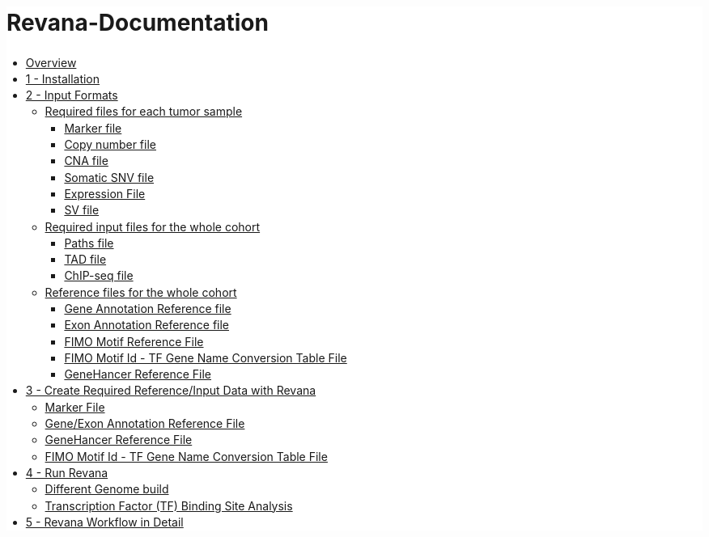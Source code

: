 Revana-Documentation
================

-   <a href="#overview" id="toc-overview">Overview</a>
-   <a href="#1---installation" id="toc-1---installation">1 -
    Installation</a>
-   <a href="#2---input-formats" id="toc-2---input-formats">2 - Input
    Formats</a>
    -   <a href="#required-files-for-each-tumor-sample"
        id="toc-required-files-for-each-tumor-sample">Required files for each
        tumor sample</a>
        -   <a href="#marker-file" id="toc-marker-file">Marker file</a>
        -   <a href="#copy-number-file" id="toc-copy-number-file">Copy number
            file</a>
        -   <a href="#cna-file" id="toc-cna-file">CNA file</a>
        -   <a href="#somatic-snv-file" id="toc-somatic-snv-file">Somatic SNV
            file</a>
        -   <a href="#expression-file" id="toc-expression-file">Expression File</a>
        -   <a href="#sv-file" id="toc-sv-file">SV file</a>
    -   <a href="#required-input-files-for-the-whole-cohort"
        id="toc-required-input-files-for-the-whole-cohort">Required input files
        for the whole cohort</a>
        -   <a href="#paths-file" id="toc-paths-file">Paths file</a>
        -   <a href="#tad-file" id="toc-tad-file">TAD file</a>
        -   <a href="#chip-seq-file" id="toc-chip-seq-file">ChIP-seq file</a>
    -   <a href="#reference-files-for-the-whole-cohort"
        id="toc-reference-files-for-the-whole-cohort">Reference files for the
        whole cohort</a>
        -   <a href="#gene-annotation-reference-file"
            id="toc-gene-annotation-reference-file">Gene Annotation Reference
            file</a>
        -   <a href="#exon-annotation-reference-file"
            id="toc-exon-annotation-reference-file">Exon Annotation Reference
            file</a>
        -   <a href="#fimo-motif-reference-file"
            id="toc-fimo-motif-reference-file">FIMO Motif Reference File</a>
        -   <a href="#fimo-motif-id---tf-gene-name-conversion-table-file"
            id="toc-fimo-motif-id---tf-gene-name-conversion-table-file">FIMO Motif
            Id - TF Gene Name Conversion Table File</a>
        -   <a href="#genehancer-reference-file"
            id="toc-genehancer-reference-file">GeneHancer Reference File</a>
-   <a href="#3---create-required-referenceinput-data-with-revana"
    id="toc-3---create-required-referenceinput-data-with-revana">3 - Create
    Required Reference/Input Data with Revana</a>
    -   <a href="#marker-file-1" id="toc-marker-file-1">Marker File</a>
    -   <a href="#geneexon-annotation-reference-file"
        id="toc-geneexon-annotation-reference-file">Gene/Exon Annotation
        Reference File</a>
    -   <a href="#genehancer-reference-file-1"
        id="toc-genehancer-reference-file-1">GeneHancer Reference File</a>
    -   <a href="#fimo-motif-id---tf-gene-name-conversion-table-file-1"
        id="toc-fimo-motif-id---tf-gene-name-conversion-table-file-1">FIMO Motif
        Id - TF Gene Name Conversion Table File</a>
-   <a href="#4---run-revana" id="toc-4---run-revana">4 - Run Revana</a>
    -   <a href="#different-genome-build"
        id="toc-different-genome-build">Different Genome build</a>
    -   <a href="#transcription-factor-tf-binding-site-analysis"
        id="toc-transcription-factor-tf-binding-site-analysis">Transcription
        Factor (TF) Binding Site Analysis</a>
-   <a href="#5---revana-workflow-in-detail"
    id="toc-5---revana-workflow-in-detail">5 - Revana Workflow in Detail</a>
